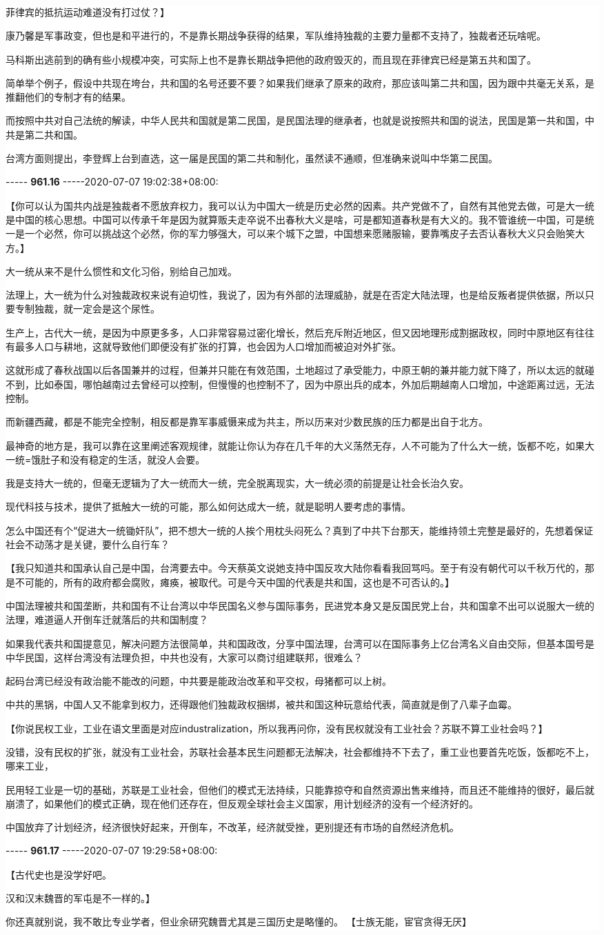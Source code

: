 菲律宾的抵抗运动难道没有打过仗？】

康乃馨是军事政变，但也是和平进行的，不是靠长期战争获得的结果，军队维持独裁的主要力量都不支持了，独裁者还玩啥呢。

马科斯出逃前到的确有些小规模冲突，可实际上也不是靠长期战争把他的政府毁灭的，而且现在菲律宾已经是第五共和国了。

简单举个例子，假设中共现在垮台，共和国的名号还要不要？如果我们继承了原来的政府，那应该叫第二共和国，因为跟中共毫无关系，是推翻他们的专制才有的结果。

而按照中共对自己法统的解读，中华人民共和国就是第二民国，是民国法理的继承者，也就是说按照共和国的说法，民国是第一共和国，中共是第二共和国。

台湾方面则提出，李登辉上台到直选，这一届是民国的第二共和制化，虽然读不通顺，但准确来说叫中华第二民国。

----- __961.16__ -----2020-07-07 19:02:38+08:00:

【你可以认为国共内战是独裁者不愿放弃权力，我可以认为中国大一统是历史必然的因素。共产党做不了，自然有其他党去做，可是大一统是中国的核心思想。中国可以传承千年是因为就算贩夫走卒说不出春秋大义是啥，可是都知道春秋是有大义的。我不管谁统一中国，可是统一是一个必然，你可以挑战这个必然，你的军力够强大，可以来个城下之盟，中国想来愿赌服输，要靠嘴皮子去否认春秋大义只会贻笑大方。】

大一统从来不是什么惯性和文化习俗，别给自己加戏。

法理上，大一统为什么对独裁政权来说有迫切性，我说了，因为有外部的法理威胁，就是在否定大陆法理，也是给反叛者提供依据，所以只要专制独裁，就一定会是这个尿性。

生产上，古代大一统，是因为中原更多多，人口非常容易过密化增长，然后充斥附近地区，但又因地理形成割据政权，同时中原地区有往往有最多人口与耕地，这就导致他们即便没有扩张的打算，也会因为人口增加而被迫对外扩张。

这就形成了春秋战国以后各国兼并的过程，但兼并只能在有效范围，土地超过了承受能力，中原王朝的兼并能力就下降了，所以太远的就碰不到，比如泰国，哪怕越南过去曾经可以控制，但慢慢的也控制不了，因为中原出兵的成本，外加后期越南人口增加，中途距离过远，无法控制。

而新疆西藏，都是不能完全控制，相反都是靠军事威慑来成为共主，所以历来对少数民族的压力都是出自于北方。

最神奇的地方是，我可以靠在这里阐述客观规律，就能让你认为存在几千年的大义荡然无存，人不可能为了什么大一统，饭都不吃，如果大一统=饿肚子和没有稳定的生活，就没人会要。

我是支持大一统的，但毫无逻辑为了大一统而大一统，完全脱离现实，大一统必须的前提是让社会长治久安。

现代科技与技术，提供了抵触大一统的可能，那么如何达成大一统，就是聪明人要考虑的事情。

怎么中国还有个“促进大一统锄奸队”，把不想大一统的人挨个用枕头闷死么？真到了中共下台那天，能维持领土完整是最好的，先想着保证社会不动荡才是关键，要什么自行车？

【我只知道共和国承认自己是中国，台湾要去中。今天蔡英文说她支持中国反攻大陆你看看我回骂吗。至于有没有朝代可以千秋万代的，那是不可能的，所有的政府都会腐败，瘫痪，被取代。可是今天中国的代表是共和国，这也是不可否认的。】

中国法理被共和国垄断，共和国有不让台湾以中华民国名义参与国际事务，民进党本身又是反国民党上台，共和国拿不出可以说服大一统的法理，难道逼人开倒车迁就落后的共和国制度？

如果我代表共和国提意见，解决问题方法很简单，共和国政改，分享中国法理，台湾可以在国际事务上亿台湾名义自由交际，但基本国号是中华民国，这样台湾没有法理负担，中共也没有，大家可以商讨组建联邦，很难么？

起码台湾已经没有政治能不能改的问题，中共要是能政治改革和平交权，母猪都可以上树。

中共的黑锅，中国人又不能拿到权力，还得跟他们独裁政权捆绑，被共和国这种玩意给代表，简直就是倒了八辈子血霉。

【你说民权工业，工业在语文里面是对应industralization，所以我再问你，没有民权就没有工业社会？苏联不算工业社会吗？】

没错，没有民权的扩张，就没有工业社会，苏联社会基本民生问题都无法解决，社会都维持不下去了，重工业也要首先吃饭，饭都吃不上，哪来工业，

民用轻工业是一切的基础，苏联是工业社会，但他们的模式无法持续，只能靠掠夺和自然资源出售来维持，而且还不能维持的很好，最后就崩溃了，如果他们的模式正确，现在他们还存在，但反观全球社会主义国家，用计划经济的没有一个经济好的。

中国放弃了计划经济，经济很快好起来，开倒车，不改革，经济就受挫，更别提还有市场的自然经济危机。

----- __961.17__ -----2020-07-07 19:29:58+08:00:

【古代史也是没学好吧。

汉和汉末魏晋的军屯是不一样的。】

你还真就别说，我不敢比专业学者，但业余研究魏晋尤其是三国历史是略懂的。
【士族无能，宦官贪得无厌】
